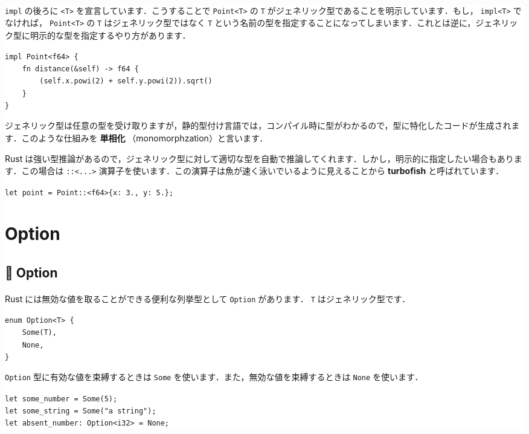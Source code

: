 
`impl` の後ろに `<T>` を宣言しています．こうすることで `Point<T>` の `T`
がジェネリック型であることを明示しています．もし， `impl<T>`
でなければ， `Point<T>` の `T` はジェネリック型ではなく `T`
という名前の型を指定することになってしまいます．これとは逆に，ジェネリック型に明示的な型を指定するやり方があります．


``` 
impl Point<f64> {
    fn distance(&self) -> f64 {
        (self.x.powi(2) + self.y.powi(2)).sqrt()
    }
}
```


ジェネリック型は任意の型を受け取りますが，静的型付け言語では，コンパイル時に型がわかるので，型に特化したコードが生成されます．このような仕組みを
**単相化** （monomorphzation）と言います．

Rust
は強い型推論があるので，ジェネリック型に対して適切な型を自動で推論してくれます．しかし，明示的に指定したい場合もあります．この場合は
`::<...>`
演算子を使います．この演算子は魚が速く泳いでいるように見えることから
**turbofish** と呼ばれています．


``` 
let point = Point::<f64>{x: 3., y: 5.};
```





# Option

## 📌 Option

Rust には無効な値を取ることができる便利な列挙型として `Option`
があります． `T` はジェネリック型です．


``` 
enum Option<T> {
    Some(T),
    None,
}
```


`Option` 型に有効な値を束縛するときは `Some`
を使います．また，無効な値を束縛するときは `None` を使います．


``` 
let some_number = Some(5);
let some_string = Some("a string");
let absent_number: Option<i32> = None;
```
